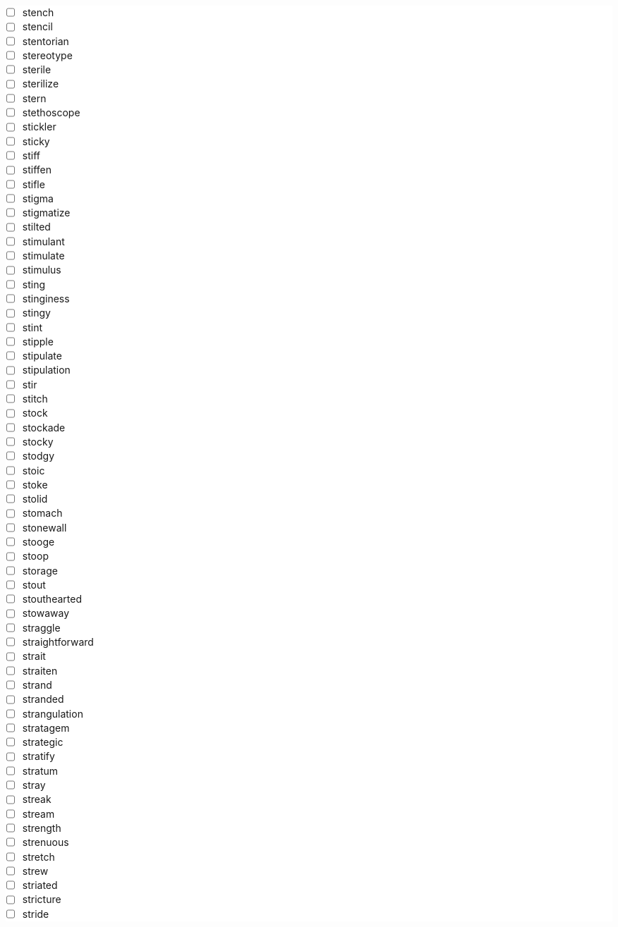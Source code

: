 - [ ] stench
- [ ] stencil
- [ ] stentorian
- [ ] stereotype
- [ ] sterile
- [ ] sterilize
- [ ] stern
- [ ] stethoscope
- [ ] stickler
- [ ] sticky
- [ ] stiff
- [ ] stiffen
- [ ] stifle
- [ ] stigma
- [ ] stigmatize
- [ ] stilted
- [ ] stimulant
- [ ] stimulate
- [ ] stimulus
- [ ] sting
- [ ] stinginess
- [ ] stingy
- [ ] stint
- [ ] stipple
- [ ] stipulate
- [ ] stipulation
- [ ] stir
- [ ] stitch
- [ ] stock
- [ ] stockade
- [ ] stocky
- [ ] stodgy
- [ ] stoic
- [ ] stoke
- [ ] stolid
- [ ] stomach
- [ ] stonewall
- [ ] stooge
- [ ] stoop
- [ ] storage
- [ ] stout
- [ ] stouthearted
- [ ] stowaway
- [ ] straggle
- [ ] straightforward
- [ ] strait
- [ ] straiten
- [ ] strand
- [ ] stranded
- [ ] strangulation
- [ ] stratagem
- [ ] strategic
- [ ] stratify
- [ ] stratum
- [ ] stray
- [ ] streak
- [ ] stream
- [ ] strength
- [ ] strenuous
- [ ] stretch
- [ ] strew
- [ ] striated
- [ ] stricture
- [ ] stride